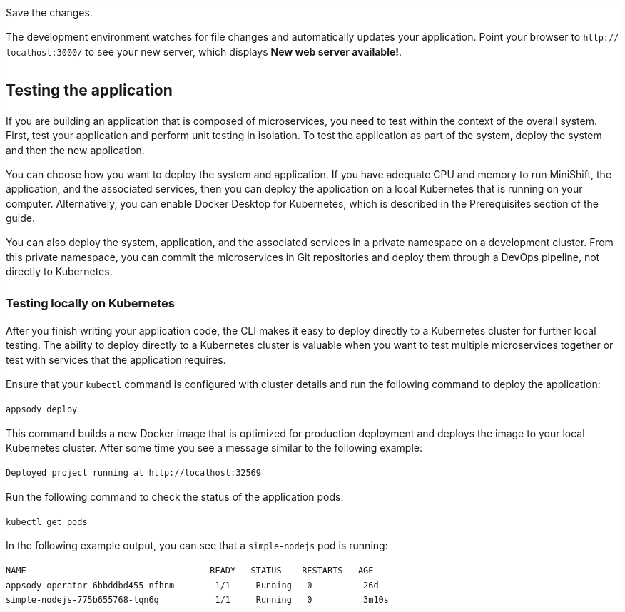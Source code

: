 Save the changes.

The development environment watches for file changes and automatically updates your application. Point your browser to
`http://localhost:3000/` to see your new server, which displays **New web server available!**.



## Testing the application

If you are building an application that is composed of microservices, you need to test within the context of the overall system. First, test your application and perform unit testing in isolation. To test the application as part of the system, deploy the system and then the new application.

You can choose how you want to deploy the system and application. If you have adequate CPU and memory to run MiniShift, the application, and the associated services, then you can deploy the application on a local Kubernetes that is running on your computer. Alternatively, you can enable Docker Desktop for Kubernetes, which is described in the Prerequisites section of the guide.

You can also deploy the system, application, and the associated services in a private namespace on a development cluster. From this private namespace, you can commit the microservices in Git repositories and deploy them through a DevOps pipeline, not directly to Kubernetes.



### Testing locally on Kubernetes

After you finish writing your application code, the CLI makes it easy to deploy directly to a Kubernetes cluster for further local testing. The ability to deploy directly to a Kubernetes cluster is valuable when you want to test multiple microservices together or test with services that the application requires.

Ensure that your `kubectl` command is configured with cluster details and run the following command to deploy the application:

```shell
appsody deploy
```

This command builds a new Docker image that is optimized for production deployment and deploys the image to your local Kubernetes cluster.
After some time you see a message similar to the following example:

```shell
Deployed project running at http://localhost:32569
```

Run the following command to check the status of the application pods:

```shell
kubectl get pods
```

In the following example output, you can see that a `simple-nodejs` pod is running:

```shell
NAME                                    READY   STATUS    RESTARTS   AGE
appsody-operator-6bbddbd455-nfhnm        1/1     Running   0          26d
simple-nodejs-775b655768-lqn6q           1/1     Running   0          3m10s
```

